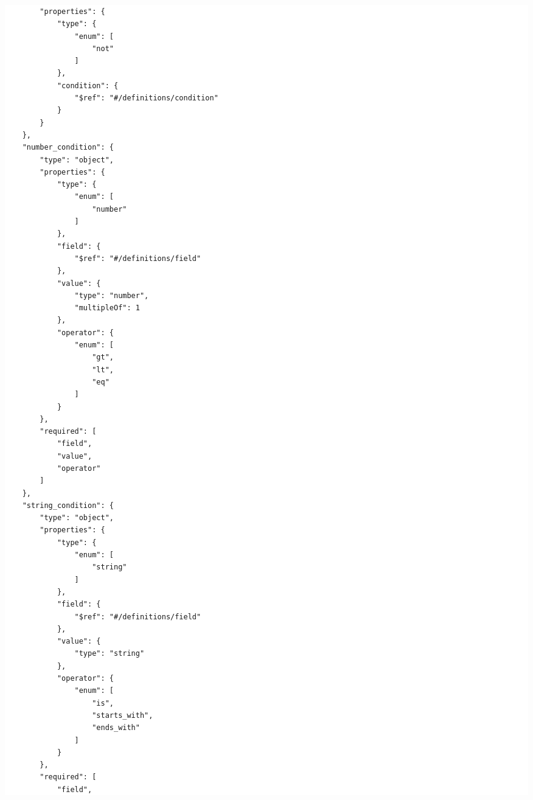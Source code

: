             "properties": {
                "type": {
                    "enum": [
                        "not"
                    ]
                },
                "condition": {
                    "$ref": "#/definitions/condition"
                }
            }
        },
        "number_condition": {
            "type": "object",
            "properties": {
                "type": {
                    "enum": [
                        "number"
                    ]
                },
                "field": {
                    "$ref": "#/definitions/field"
                },
                "value": {
                    "type": "number",
                    "multipleOf": 1
                },
                "operator": {
                    "enum": [
                        "gt",
                        "lt",
                        "eq"
                    ]
                }
            },
            "required": [
                "field",
                "value",
                "operator"
            ]
        },
        "string_condition": {
            "type": "object",
            "properties": {
                "type": {
                    "enum": [
                        "string"
                    ]
                },
                "field": {
                    "$ref": "#/definitions/field"
                },
                "value": {
                    "type": "string"
                },
                "operator": {
                    "enum": [
                        "is",
                        "starts_with",
                        "ends_with"
                    ]
                }
            },
            "required": [
                "field",